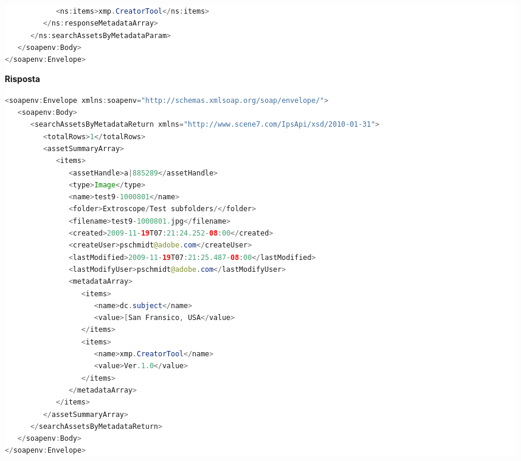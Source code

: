 ```java
            <ns:items>xmp.CreatorTool</ns:items>
         </ns:responseMetadataArray>
      </ns:searchAssetsByMetadataParam>
   </soapenv:Body>
</soapenv:Envelope>
```

**Risposta**

```java
<soapenv:Envelope xmlns:soapenv="http://schemas.xmlsoap.org/soap/envelope/">
   <soapenv:Body>
      <searchAssetsByMetadataReturn xmlns="http://www.scene7.com/IpsApi/xsd/2010-01-31">
         <totalRows>1</totalRows>
         <assetSummaryArray>
            <items>
               <assetHandle>a|885289</assetHandle>
               <type>Image</type>
               <name>test9-1000801</name>
               <folder>Extroscope/Test subfolders/</folder>
               <filename>test9-1000801.jpg</filename>
               <created>2009-11-19T07:21:24.252-08:00</created>
               <createUser>pschmidt@adobe.com</createUser>
               <lastModified>2009-11-19T07:21:25.487-08:00</lastModified>
               <lastModifyUser>pschmidt@adobe.com</lastModifyUser>
               <metadataArray>
                  <items>
                     <name>dc.subject</name>
                     <value>[San Fransico, USA</value>
                  </items>
                  <items>
                     <name>xmp.CreatorTool</name>
                     <value>Ver.1.0</value>
                  </items>
               </metadataArray>
            </items>
         </assetSummaryArray>
      </searchAssetsByMetadataReturn>
   </soapenv:Body>
</soapenv:Envelope>
```

